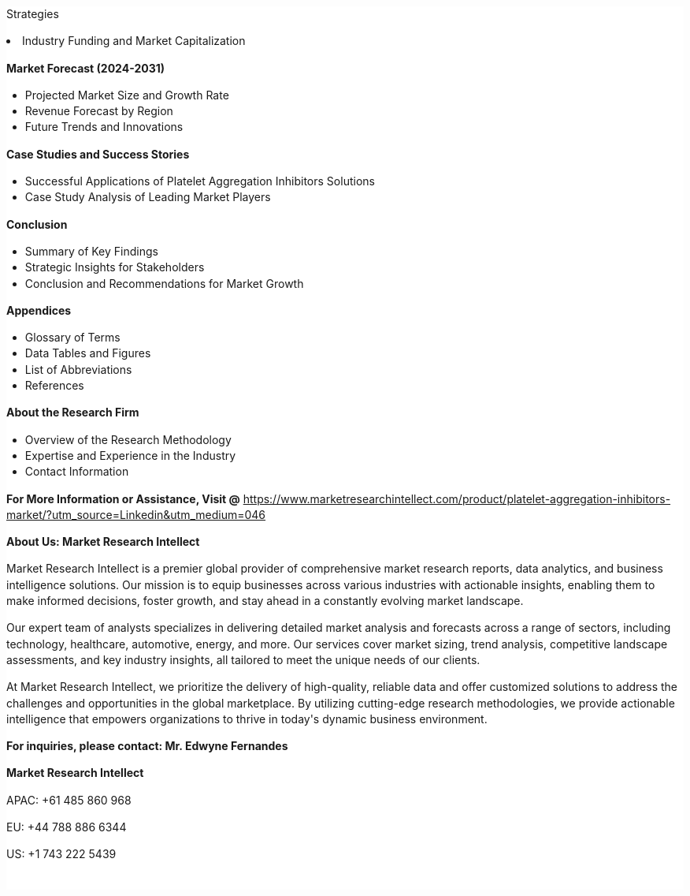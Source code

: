 Strategies</li><li>Industry Funding and Market Capitalization</li></ul><p><strong>Market Forecast (2024-2031)</strong></p><ul><li>Projected Market Size and Growth Rate</li><li>Revenue Forecast by Region</li><li>Future Trends and Innovations</li></ul><p><strong>Case Studies and Success Stories</strong></p><ul><li>Successful Applications of Platelet Aggregation Inhibitors Solutions</li><li>Case Study Analysis of Leading Market Players</li></ul><p><strong>Conclusion</strong></p><ul><li>Summary of Key Findings</li><li>Strategic Insights for Stakeholders</li><li>Conclusion and Recommendations for Market Growth</li></ul><p><strong>Appendices</strong></p><ul><li>Glossary of Terms</li><li>Data Tables and Figures</li><li>List of Abbreviations</li><li>References</li></ul><p><strong>About the Research Firm</strong></p><ul><li>Overview of the Research Methodology</li><li>Expertise and Experience in the Industry</li><li>Contact Information</li></ul></div><div class="article-main__content" data-test-id="publishing-text-block"><p><span class="font-[700]"><strong>For More Information or Assistance, Visit @</strong>&nbsp;<a href="https://www.marketresearchintellect.com/product/platelet-aggregation-inhibitors-market/?utm_source=Linkedin&utm_medium=046">https://www.marketresearchintellect.com/product/platelet-aggregation-inhibitors-market/?utm_source=Linkedin&utm_medium=046</a></span></p><p><strong>About Us: Market Research Intellect</strong></p><p>Market Research Intellect is a premier global provider of comprehensive market research reports, data analytics, and business intelligence solutions. Our mission is to equip businesses across various industries with actionable insights, enabling them to make informed decisions, foster growth, and stay ahead in a constantly evolving market landscape.</p><p>Our expert team of analysts specializes in delivering detailed market analysis and forecasts across a range of sectors, including technology, healthcare, automotive, energy, and more. Our services cover market sizing, trend analysis, competitive landscape assessments, and key industry insights, all tailored to meet the unique needs of our clients.</p><p>At Market Research Intellect, we prioritize the delivery of high-quality, reliable data and offer customized solutions to address the challenges and opportunities in the global marketplace. By utilizing cutting-edge research methodologies, we provide actionable intelligence that empowers organizations to thrive in today's dynamic business environment.</p><p><strong>For inquiries, please contact: Mr. Edwyne Fernandes</strong></p><p><strong>Market Research Intellect</strong></p><p>APAC: +61 485 860 968</p><p>EU: +44 788 886 6344</p><p>US: +1 743 222 5439</p></div><div class="article-main__content" data-test-id="publishing-text-block">&nbsp;</div>
